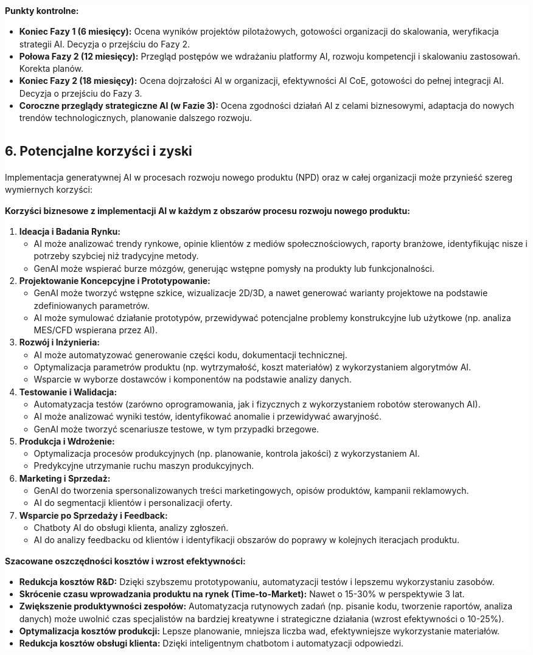**Punkty kontrolne:**
*   **Koniec Fazy 1 (6 miesięcy):** Ocena wyników projektów pilotażowych, gotowości organizacji do skalowania, weryfikacja strategii AI. Decyzja o przejściu do Fazy 2.
*   **Połowa Fazy 2 (12 miesięcy):** Przegląd postępów we wdrażaniu platformy AI, rozwoju kompetencji i skalowaniu zastosowań. Korekta planów.
*   **Koniec Fazy 2 (18 miesięcy):** Ocena dojrzałości AI w organizacji, efektywności AI CoE, gotowości do pełnej integracji AI. Decyzja o przejściu do Fazy 3.
*   **Coroczne przeglądy strategiczne AI (w Fazie 3):** Ocena zgodności działań AI z celami biznesowymi, adaptacja do nowych trendów technologicznych, planowanie dalszego rozwoju.

## 6. Potencjalne korzyści i zyski

Implementacja generatywnej AI w procesach rozwoju nowego produktu (NPD) oraz w całej organizacji może przynieść szereg wymiernych korzyści:

**Korzyści biznesowe z implementacji AI w każdym z obszarów procesu rozwoju nowego produktu:**

1.  **Ideacja i Badania Rynku:**
    *   AI może analizować trendy rynkowe, opinie klientów z mediów społecznościowych, raporty branżowe, identyfikując nisze i potrzeby szybciej niż tradycyjne metody.
    *   GenAI może wspierać burze mózgów, generując wstępne pomysły na produkty lub funkcjonalności.
2.  **Projektowanie Koncepcyjne i Prototypowanie:**
    *   GenAI może tworzyć wstępne szkice, wizualizacje 2D/3D, a nawet generować warianty projektowe na podstawie zdefiniowanych parametrów.
    *   AI może symulować działanie prototypów, przewidywać potencjalne problemy konstrukcyjne lub użytkowe (np. analiza MES/CFD wspierana przez AI).
3.  **Rozwój i Inżynieria:**
    *   AI może automatyzować generowanie części kodu, dokumentacji technicznej.
    *   Optymalizacja parametrów produktu (np. wytrzymałość, koszt materiałów) z wykorzystaniem algorytmów AI.
    *   Wsparcie w wyborze dostawców i komponentów na podstawie analizy danych.
4.  **Testowanie i Walidacja:**
    *   Automatyzacja testów (zarówno oprogramowania, jak i fizycznych z wykorzystaniem robotów sterowanych AI).
    *   AI może analizować wyniki testów, identyfikować anomalie i przewidywać awaryjność.
    *   GenAI może tworzyć scenariusze testowe, w tym przypadki brzegowe.
5.  **Produkcja i Wdrożenie:**
    *   Optymalizacja procesów produkcyjnych (np. planowanie, kontrola jakości) z wykorzystaniem AI.
    *   Predykcyjne utrzymanie ruchu maszyn produkcyjnych.
6.  **Marketing i Sprzedaż:**
    *   GenAI do tworzenia spersonalizowanych treści marketingowych, opisów produktów, kampanii reklamowych.
    *   AI do segmentacji klientów i personalizacji oferty.
7.  **Wsparcie po Sprzedaży i Feedback:**
    *   Chatboty AI do obsługi klienta, analizy zgłoszeń.
    *   AI do analizy feedbacku od klientów i identyfikacji obszarów do poprawy w kolejnych iteracjach produktu.

**Szacowane oszczędności kosztów i wzrost efektywności:**
*   **Redukcja kosztów R&D:** Dzięki szybszemu prototypowaniu, automatyzacji testów i lepszemu wykorzystaniu zasobów.
*   **Skrócenie czasu wprowadzania produktu na rynek (Time-to-Market):** Nawet o 15-30% w perspektywie 3 lat.
*   **Zwiększenie produktywności zespołów:** Automatyzacja rutynowych zadań (np. pisanie kodu, tworzenie raportów, analiza danych) może uwolnić czas specjalistów na bardziej kreatywne i strategiczne działania (wzrost efektywności o 10-25%).
*   **Optymalizacja kosztów produkcji:** Lepsze planowanie, mniejsza liczba wad, efektywniejsze wykorzystanie materiałów.
*   **Redukcja kosztów obsługi klienta:** Dzięki inteligentnym chatbotom i automatyzacji odpowiedzi.
